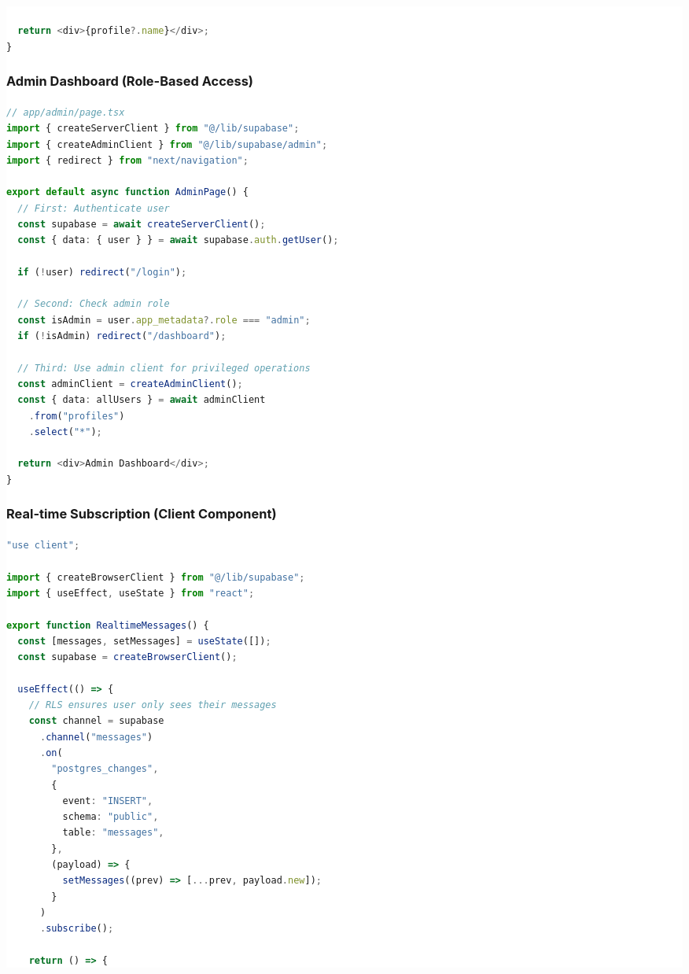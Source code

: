 ```typescript

  return <div>{profile?.name}</div>;
}
```

### Admin Dashboard (Role-Based Access)

```typescript
// app/admin/page.tsx
import { createServerClient } from "@/lib/supabase";
import { createAdminClient } from "@/lib/supabase/admin";
import { redirect } from "next/navigation";

export default async function AdminPage() {
  // First: Authenticate user
  const supabase = await createServerClient();
  const { data: { user } } = await supabase.auth.getUser();

  if (!user) redirect("/login");

  // Second: Check admin role
  const isAdmin = user.app_metadata?.role === "admin";
  if (!isAdmin) redirect("/dashboard");

  // Third: Use admin client for privileged operations
  const adminClient = createAdminClient();
  const { data: allUsers } = await adminClient
    .from("profiles")
    .select("*");

  return <div>Admin Dashboard</div>;
}
```

### Real-time Subscription (Client Component)

```typescript
"use client";

import { createBrowserClient } from "@/lib/supabase";
import { useEffect, useState } from "react";

export function RealtimeMessages() {
  const [messages, setMessages] = useState([]);
  const supabase = createBrowserClient();

  useEffect(() => {
    // RLS ensures user only sees their messages
    const channel = supabase
      .channel("messages")
      .on(
        "postgres_changes",
        {
          event: "INSERT",
          schema: "public",
          table: "messages",
        },
        (payload) => {
          setMessages((prev) => [...prev, payload.new]);
        }
      )
      .subscribe();

    return () => {
```
